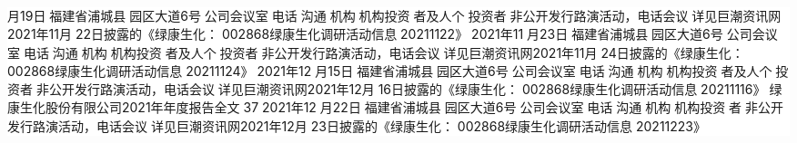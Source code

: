 月19日
福建省浦城县
园区大道6号
公司会议室
电话
沟通
机构
机构投资
者及人个
投资者
非公开发行路演活动，电话会议
详见巨潮资讯网2021年11月
22日披露的《绿康生化：
002868绿康生化调研活动信息
20211122》
2021年11
月23日
福建省浦城县
园区大道6号
公司会议室
电话
沟通
机构
机构投资
者及人个
投资者
非公开发行路演活动，电话会议
详见巨潮资讯网2021年11月
24日披露的《绿康生化：
002868绿康生化调研活动信息
20211124》
2021年12
月15日
福建省浦城县
园区大道6号
公司会议室
电话
沟通
机构
机构投资
者及人个
投资者
非公开发行路演活动，电话会议
详见巨潮资讯网2021年12月
16日披露的《绿康生化：
002868绿康生化调研活动信息
20211116》
绿康生化股份有限公司2021年年度报告全文
37
2021年12
月22日
福建省浦城县
园区大道6号
公司会议室
电话
沟通
机构
机构投资
者
非公开发行路演活动，电话会议
详见巨潮资讯网2021年12月
23日披露的《绿康生化：
002868绿康生化调研活动信息
20211223》